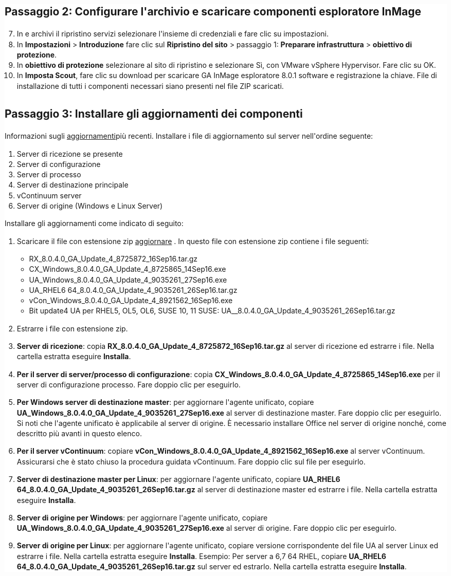 ## <a name="step-2-configure-the-vault-and-download-inmage-scout-components"></a>Passaggio 2: Configurare l'archivio e scaricare componenti esploratore InMage
7. In e archivi il ripristino servizi selezionare l'insieme di credenziali e fare clic su impostazioni.
8. In **Impostazioni** > **Introduzione** fare clic sul **Ripristino del sito** > passaggio 1: **Preparare infrastruttura** > **obiettivo di protezione**.
9. In **obiettivo di protezione** selezionare al sito di ripristino e selezionare Sì, con VMware vSphere Hypervisor. Fare clic su OK.
10. In **Imposta Scout**, fare clic su download per scaricare GA InMage esploratore 8.0.1 software e registrazione la chiave. File di installazione di tutti i componenti necessari siano presenti nel file ZIP scaricati.


## <a name="step-3-install-component-updates"></a>Passaggio 3: Installare gli aggiornamenti dei componenti

Informazioni sugli [aggiornamenti](#updates)più recenti. Installare i file di aggiornamento sul server nell'ordine seguente:

1. Server di ricezione se presente
2. Server di configurazione
3. Server di processo
3. Server di destinazione principale
4. vContinuum server
5. Server di origine (Windows e Linux Server)

Installare gli aggiornamenti come indicato di seguito:

1. Scaricare il file con estensione zip [aggiornare](https://aka.ms/asr-scout-update4) . In questo file con estensione zip contiene i file seguenti:

    - RX_8.0.4.0_GA_Update_4_8725872_16Sep16.tar.gz
    - CX_Windows_8.0.4.0_GA_Update_4_8725865_14Sep16.exe
    - UA_Windows_8.0.4.0_GA_Update_4_9035261_27Sep16.exe
    - UA_RHEL6 64_8.0.4.0_GA_Update_4_9035261_26Sep16.tar.gz
    - vCon_Windows_8.0.4.0_GA_Update_4_8921562_16Sep16.exe
    - Bit update4 UA per RHEL5, OL5, OL6, SUSE 10, 11 SUSE: UA_<Linux OS>_8.0.4.0_GA_Update_4_9035261_26Sep16.tar.gz 
    
2. Estrarre i file con estensione zip.<br>
3. **Server di ricezione**: copia **RX_8.0.4.0_GA_Update_4_8725872_16Sep16.tar.gz** al server di ricezione ed estrarre i file. Nella cartella estratta eseguire **Installa**.<br>
4. **Per il server di server/processo di configurazione**: copia **CX_Windows_8.0.4.0_GA_Update_4_8725865_14Sep16.exe** per il server di configurazione processo. Fare doppio clic per eseguirlo.<br>
5. **Per Windows server di destinazione master**: per aggiornare l'agente unificato, copiare **UA_Windows_8.0.4.0_GA_Update_4_9035261_27Sep16.exe** al server di destinazione master. Fare doppio clic per eseguirlo. Si noti che l'agente unificato è applicabile al server di origine. È necessario installare Office nel server di origine nonché, come descritto più avanti in questo elenco.<br>
7. **Per il server vContinuum**: copiare **vCon_Windows_8.0.4.0_GA_Update_4_8921562_16Sep16.exe** al server vContinuum.  Assicurarsi che è stato chiuso la procedura guidata vContinuum. Fare doppio clic sul file per eseguirlo.<br>
8. **Server di destinazione master per Linux**: per aggiornare l'agente unificato, copiare **UA_RHEL6 64_8.0.4.0_GA_Update_4_9035261_26Sep16.tar.gz** al server di destinazione master ed estrarre i file. Nella cartella estratta eseguire **Installa**.<br>
9. **Server di origine per Windows**: per aggiornare l'agente unificato, copiare **UA_Windows_8.0.4.0_GA_Update_4_9035261_27Sep16.exe** al server di origine. Fare doppio clic per eseguirlo.<br>
10. **Server di origine per Linux**: per aggiornare l'agente unificato, copiare versione corrispondente del file UA al server Linux ed estrarre i file. Nella cartella estratta eseguire **Installa**.  Esempio: Per server a 6,7 64 RHEL, copiare **UA_RHEL6 64_8.0.4.0_GA_Update_4_9035261_26Sep16.tar.gz** sul server ed estrarlo. Nella cartella estratta eseguire **Installa**.
